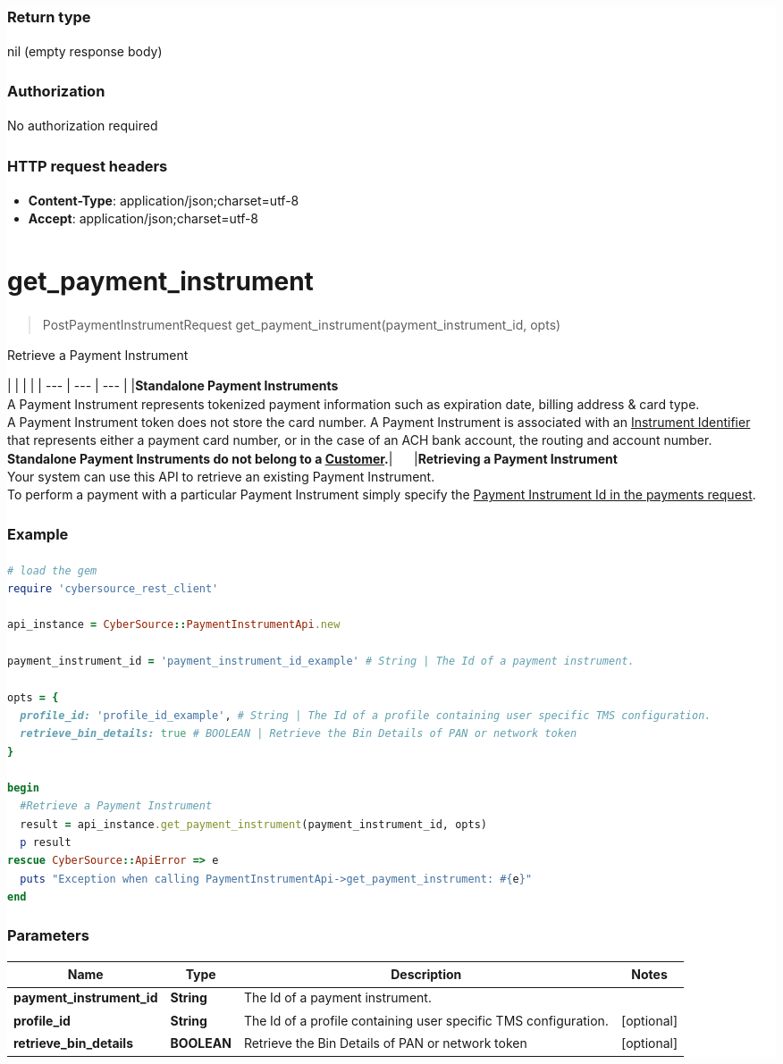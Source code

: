 ### Return type

nil (empty response body)

### Authorization

No authorization required

### HTTP request headers

 - **Content-Type**: application/json;charset=utf-8
 - **Accept**: application/json;charset=utf-8



# **get_payment_instrument**
> PostPaymentInstrumentRequest get_payment_instrument(payment_instrument_id, opts)

Retrieve a Payment Instrument

|  |  |  | | --- | --- | --- | |**Standalone Payment Instruments**<br>A Payment Instrument represents tokenized payment information such as expiration date, billing address & card type.<br>A Payment Instrument token does not store the card number. A Payment Instrument is associated with an [Instrument Identifier](#token-management_instrument-identifier_create-an-instrument-identifier) that represents either a payment card number, or in the case of an ACH bank account, the routing and account number.<br>**Standalone Payment Instruments do not belong to a [Customer](#token-management_customer_create-a-customer).**|&nbsp;&nbsp;&nbsp;&nbsp;&nbsp;&nbsp;|**Retrieving a Payment Instrument**<br>Your system can use this API to retrieve an existing Payment Instrument.<br>To perform a payment with a particular Payment Instrument simply specify the [Payment Instrument Id in the payments request](#payments_payments_process-a-payment_samplerequests-dropdown_authorization-using-tokens_authorization-with-customer-payment-instrument-and-shipping-address-token-id_liveconsole-tab-request-body). 

### Example
```ruby
# load the gem
require 'cybersource_rest_client'

api_instance = CyberSource::PaymentInstrumentApi.new

payment_instrument_id = 'payment_instrument_id_example' # String | The Id of a payment instrument.

opts = { 
  profile_id: 'profile_id_example', # String | The Id of a profile containing user specific TMS configuration.
  retrieve_bin_details: true # BOOLEAN | Retrieve the Bin Details of PAN or network token
}

begin
  #Retrieve a Payment Instrument
  result = api_instance.get_payment_instrument(payment_instrument_id, opts)
  p result
rescue CyberSource::ApiError => e
  puts "Exception when calling PaymentInstrumentApi->get_payment_instrument: #{e}"
end
```

### Parameters

Name | Type | Description  | Notes
------------- | ------------- | ------------- | -------------
 **payment_instrument_id** | **String**| The Id of a payment instrument. | 
 **profile_id** | **String**| The Id of a profile containing user specific TMS configuration. | [optional] 
 **retrieve_bin_details** | **BOOLEAN**| Retrieve the Bin Details of PAN or network token | [optional] 
